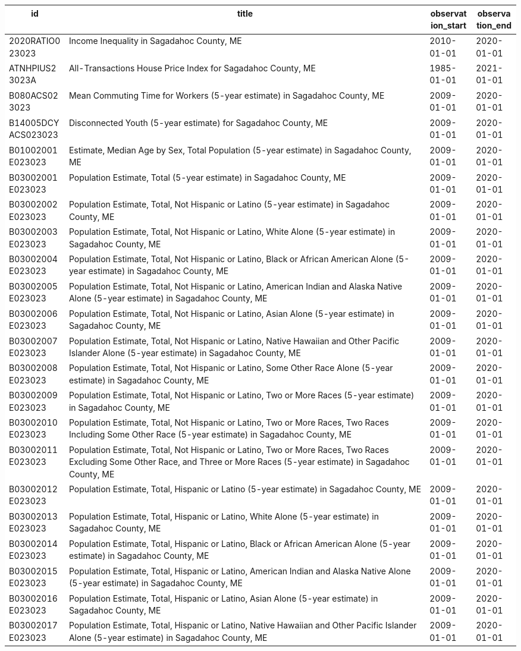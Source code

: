 | id                        | title                                                                                                                                                                         | observation_start   | observation_end   |
|---------------------------|-------------------------------------------------------------------------------------------------------------------------------------------------------------------------------|---------------------|-------------------|
| 2020RATIO023023           | Income Inequality in Sagadahoc County, ME                                                                                                                                     | 2010-01-01          | 2020-01-01        |
| ATNHPIUS23023A            | All-Transactions House Price Index for Sagadahoc County, ME                                                                                                                   | 1985-01-01          | 2021-01-01        |
| B080ACS023023             | Mean Commuting Time for Workers (5-year estimate) in Sagadahoc County, ME                                                                                                     | 2009-01-01          | 2020-01-01        |
| B14005DCYACS023023        | Disconnected Youth (5-year estimate) for Sagadahoc County, ME                                                                                                                 | 2009-01-01          | 2020-01-01        |
| B01002001E023023          | Estimate, Median Age by Sex, Total Population (5-year estimate) in Sagadahoc County, ME                                                                                       | 2009-01-01          | 2020-01-01        |
| B03002001E023023          | Population Estimate, Total (5-year estimate) in Sagadahoc County, ME                                                                                                          | 2009-01-01          | 2020-01-01        |
| B03002002E023023          | Population Estimate, Total, Not Hispanic or Latino (5-year estimate) in Sagadahoc County, ME                                                                                  | 2009-01-01          | 2020-01-01        |
| B03002003E023023          | Population Estimate, Total, Not Hispanic or Latino, White Alone (5-year estimate) in Sagadahoc County, ME                                                                     | 2009-01-01          | 2020-01-01        |
| B03002004E023023          | Population Estimate, Total, Not Hispanic or Latino, Black or African American Alone (5-year estimate) in Sagadahoc County, ME                                                 | 2009-01-01          | 2020-01-01        |
| B03002005E023023          | Population Estimate, Total, Not Hispanic or Latino, American Indian and Alaska Native Alone (5-year estimate) in Sagadahoc County, ME                                         | 2009-01-01          | 2020-01-01        |
| B03002006E023023          | Population Estimate, Total, Not Hispanic or Latino, Asian Alone (5-year estimate) in Sagadahoc County, ME                                                                     | 2009-01-01          | 2020-01-01        |
| B03002007E023023          | Population Estimate, Total, Not Hispanic or Latino, Native Hawaiian and Other Pacific Islander Alone (5-year estimate) in Sagadahoc County, ME                                | 2009-01-01          | 2020-01-01        |
| B03002008E023023          | Population Estimate, Total, Not Hispanic or Latino, Some Other Race Alone (5-year estimate) in Sagadahoc County, ME                                                           | 2009-01-01          | 2020-01-01        |
| B03002009E023023          | Population Estimate, Total, Not Hispanic or Latino, Two or More Races (5-year estimate) in Sagadahoc County, ME                                                               | 2009-01-01          | 2020-01-01        |
| B03002010E023023          | Population Estimate, Total, Not Hispanic or Latino, Two or More Races, Two Races Including Some Other Race (5-year estimate) in Sagadahoc County, ME                          | 2009-01-01          | 2020-01-01        |
| B03002011E023023          | Population Estimate, Total, Not Hispanic or Latino, Two or More Races, Two Races Excluding Some Other Race, and Three or More Races (5-year estimate) in Sagadahoc County, ME | 2009-01-01          | 2020-01-01        |
| B03002012E023023          | Population Estimate, Total, Hispanic or Latino (5-year estimate) in Sagadahoc County, ME                                                                                      | 2009-01-01          | 2020-01-01        |
| B03002013E023023          | Population Estimate, Total, Hispanic or Latino, White Alone (5-year estimate) in Sagadahoc County, ME                                                                         | 2009-01-01          | 2020-01-01        |
| B03002014E023023          | Population Estimate, Total, Hispanic or Latino, Black or African American Alone (5-year estimate) in Sagadahoc County, ME                                                     | 2009-01-01          | 2020-01-01        |
| B03002015E023023          | Population Estimate, Total, Hispanic or Latino, American Indian and Alaska Native Alone (5-year estimate) in Sagadahoc County, ME                                             | 2009-01-01          | 2020-01-01        |
| B03002016E023023          | Population Estimate, Total, Hispanic or Latino, Asian Alone (5-year estimate) in Sagadahoc County, ME                                                                         | 2009-01-01          | 2020-01-01        |
| B03002017E023023          | Population Estimate, Total, Hispanic or Latino, Native Hawaiian and Other Pacific Islander Alone (5-year estimate) in Sagadahoc County, ME                                    | 2009-01-01          | 2020-01-01        |